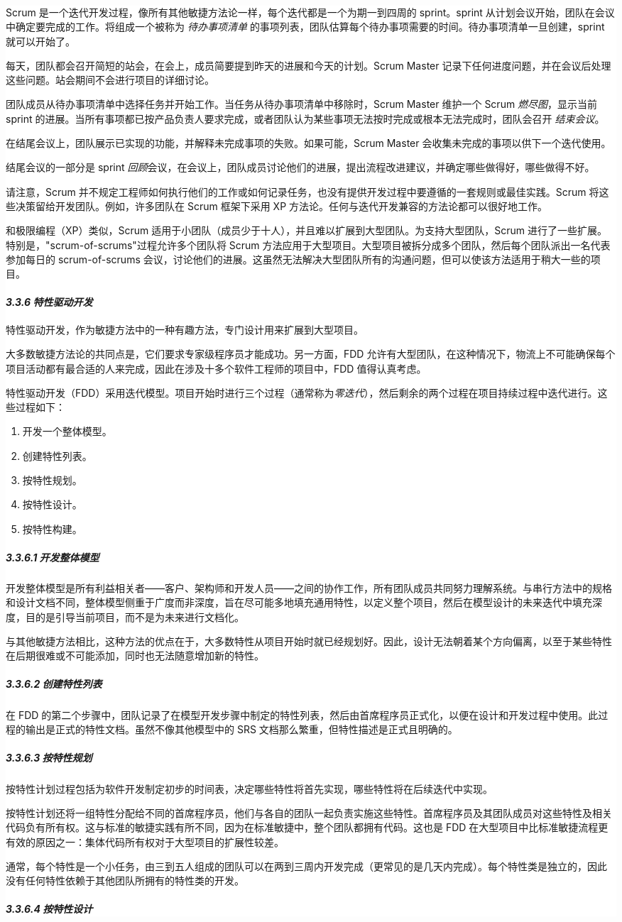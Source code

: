 Scrum 是一个迭代开发过程，像所有其他敏捷方法论一样，每个迭代都是一个为期一到四周的 sprint。sprint 从计划会议开始，团队在会议中确定要完成的工作。将组成一个被称为 *待办事项清单* 的事项列表，团队估算每个待办事项需要的时间。待办事项清单一旦创建，sprint 就可以开始了。

每天，团队都会召开简短的站会，在会上，成员简要提到昨天的进展和今天的计划。Scrum Master 记录下任何进度问题，并在会议后处理这些问题。站会期间不会进行项目的详细讨论。

团队成员从待办事项清单中选择任务并开始工作。当任务从待办事项清单中移除时，Scrum Master 维护一个 Scrum *燃尽图*，显示当前 sprint 的进展。当所有事项都已按产品负责人要求完成，或者团队认为某些事项无法按时完成或根本无法完成时，团队会召开 *结束会议*。

在结尾会议上，团队展示已实现的功能，并解释未完成事项的失败。如果可能，Scrum Master 会收集未完成的事项以供下一个迭代使用。

结尾会议的一部分是 sprint *回顾*会议，在会议上，团队成员讨论他们的进展，提出流程改进建议，并确定哪些做得好，哪些做得不好。

请注意，Scrum 并不规定工程师如何执行他们的工作或如何记录任务，也没有提供开发过程中要遵循的一套规则或最佳实践。Scrum 将这些决策留给开发团队。例如，许多团队在 Scrum 框架下采用 XP 方法论。任何与迭代开发兼容的方法论都可以很好地工作。

和极限编程（XP）类似，Scrum 适用于小团队（成员少于十人），并且难以扩展到大型团队。为支持大型团队，Scrum 进行了一些扩展。特别是，"scrum-of-scrums"过程允许多个团队将 Scrum 方法应用于大型项目。大型项目被拆分成多个团队，然后每个团队派出一名代表参加每日的 scrum-of-scrums 会议，讨论他们的进展。这虽然无法解决大型团队所有的沟通问题，但可以使该方法适用于稍大一些的项目。

#### ***3.3.6 特性驱动开发***

特性驱动开发，作为敏捷方法中的一种有趣方法，专门设计用来扩展到大型项目。

大多数敏捷方法论的共同点是，它们要求专家级程序员才能成功。另一方面，FDD 允许有大型团队，在这种情况下，物流上不可能确保每个项目活动都有最合适的人来完成，因此在涉及十多个软件工程师的项目中，FDD 值得认真考虑。

特性驱动开发（FDD）采用迭代模型。项目开始时进行三个过程（通常称为*零迭代*），然后剩余的两个过程在项目持续过程中迭代进行。这些过程如下：

1.  开发一个整体模型。

1.  创建特性列表。

1.  按特性规划。

1.  按特性设计。

1.  按特性构建。

##### **3.3.6.1 开发整体模型**

开发整体模型是所有利益相关者——客户、架构师和开发人员——之间的协作工作，所有团队成员共同努力理解系统。与串行方法中的规格和设计文档不同，整体模型侧重于广度而非深度，旨在尽可能多地填充通用特性，以定义整个项目，然后在模型设计的未来迭代中填充深度，目的是引导当前项目，而不是为未来进行文档化。

与其他敏捷方法相比，这种方法的优点在于，大多数特性从项目开始时就已经规划好。因此，设计无法朝着某个方向偏离，以至于某些特性在后期很难或不可能添加，同时也无法随意增加新的特性。

##### **3.3.6.2 创建特性列表**

在 FDD 的第二个步骤中，团队记录了在模型开发步骤中制定的特性列表，然后由首席程序员正式化，以便在设计和开发过程中使用。此过程的输出是正式的特性文档。虽然不像其他模型中的 SRS 文档那么繁重，但特性描述是正式且明确的。

##### **3.3.6.3 按特性规划**

按特性计划过程包括为软件开发制定初步的时间表，决定哪些特性将首先实现，哪些特性将在后续迭代中实现。

按特性计划还将一组特性分配给不同的首席程序员，他们与各自的团队一起负责实施这些特性。首席程序员及其团队成员对这些特性及相关代码负有所有权。这与标准的敏捷实践有所不同，因为在标准敏捷中，整个团队都拥有代码。这也是 FDD 在大型项目中比标准敏捷流程更有效的原因之一：集体代码所有权对于大型项目的扩展性较差。

通常，每个特性是一个小任务，由三到五人组成的团队可以在两到三周内开发完成（更常见的是几天内完成）。每个特性类是独立的，因此没有任何特性依赖于其他团队所拥有的特性类的开发。

##### **3.3.6.4 按特性设计**
